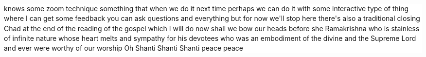 knows some zoom technique something that when we do it next time perhaps we can do it with some interactive type of thing where I can get some feedback you can ask questions and everything but for now we'll stop here there's also a traditional closing Chad at the end of the reading of the gospel which I will do now shall we bow our heads before she Ramakrishna who is stainless of infinite nature whose heart melts and sympathy for his devotees who was an embodiment of the divine and the Supreme Lord and ever were worthy of our worship Oh Shanti Shanti Shanti peace peace